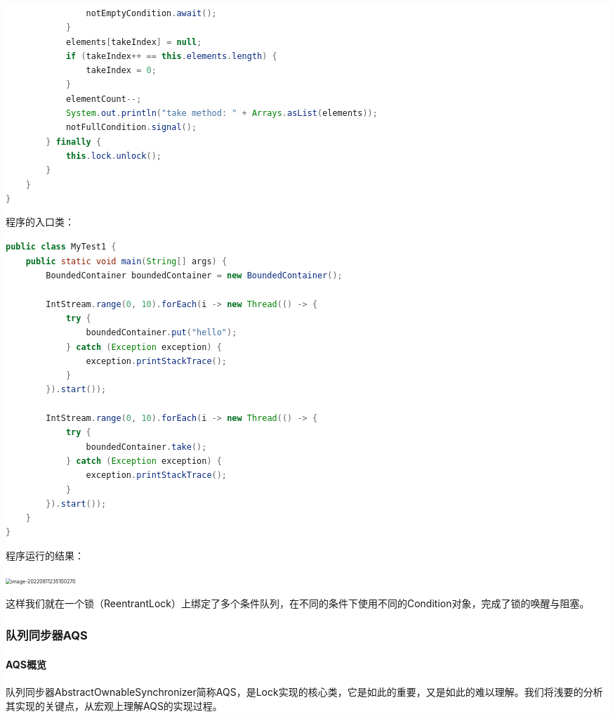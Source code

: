 ```java
                notEmptyCondition.await();
            }
            elements[takeIndex] = null;
            if (takeIndex++ == this.elements.length) {
                takeIndex = 0;
            }
            elementCount--;
            System.out.println("take method: " + Arrays.asList(elements));
            notFullCondition.signal();
        } finally {
            this.lock.unlock();
        }
    }
}
```

程序的入口类：

```java
public class MyTest1 {
    public static void main(String[] args) {
        BoundedContainer boundedContainer = new BoundedContainer();
      
        IntStream.range(0, 10).forEach(i -> new Thread(() -> {
            try {
                boundedContainer.put("hello");
            } catch (Exception exception) {
                exception.printStackTrace();
            }
        }).start());

        IntStream.range(0, 10).forEach(i -> new Thread(() -> {
            try {
                boundedContainer.take();
            } catch (Exception exception) {
                exception.printStackTrace();
            }
        }).start());
    }
}
```

程序运行的结果：

<img src="https://blog-1304855543.cos.ap-guangzhou.myqcloud.com/blog/img202208112351337.png" alt="image-20220811235100270" style="zoom: 50%;" />

这样我们就在一个锁（ReentrantLock）上绑定了多个条件队列，在不同的条件下使用不同的Condition对象，完成了锁的唤醒与阻塞。

### 队列同步器AQS

#### AQS概览

队列同步器AbstractOwnableSynchronizer简称AQS，是Lock实现的核心类，它是如此的重要，又是如此的难以理解。我们将浅要的分析其实现的关键点，从宏观上理解AQS的实现过程。
